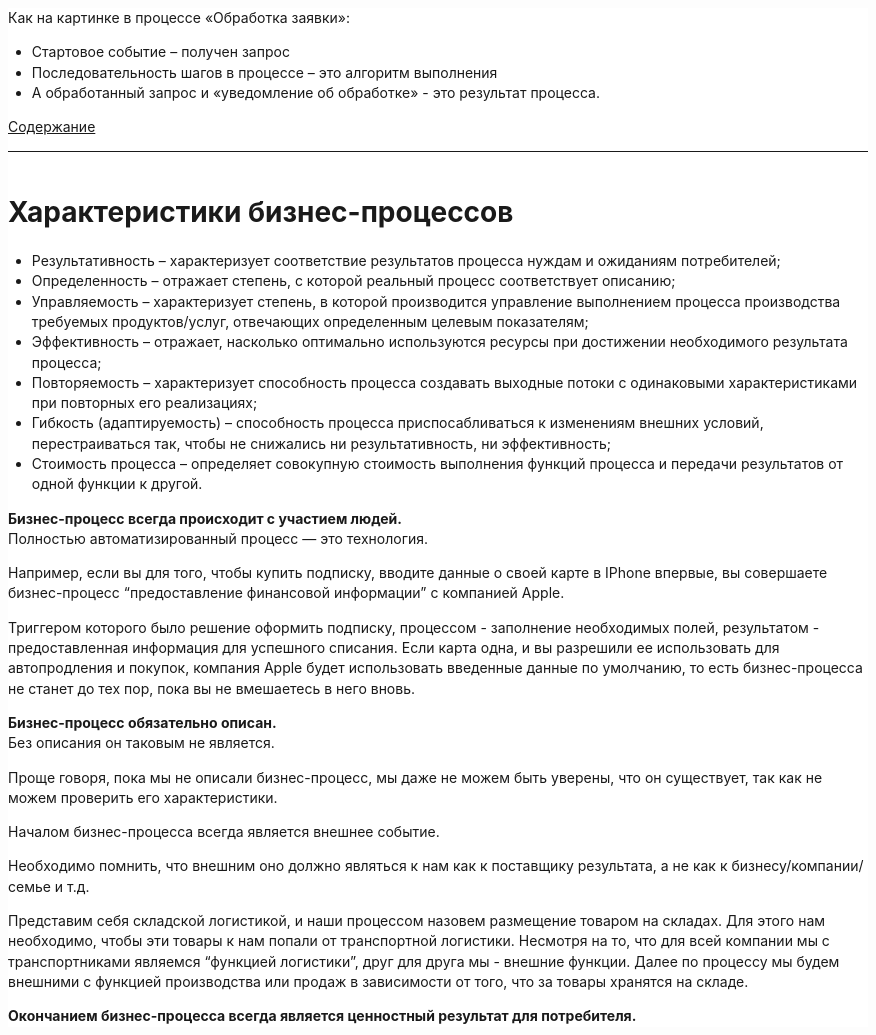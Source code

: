 Как на картинке в процессе «Обработка заявки»:
+ Стартовое событие – получен запрос
+ Последовательность шагов в процессе – это алгоритм выполнения
+ А обработанный запрос и «уведомление об обработке» - это результат
процесса.

[Содержание](#содержание)

<hr>

# Характеристики бизнес-процессов

+ Результативность – характеризует соответствие результатов процесса нуждам и ожиданиям потребителей;
+ Определенность – отражает степень, с которой реальный процесс соответствует описанию;
+ Управляемость – характеризует степень, в которой производится управление выполнением процесса производства требуемых продуктов/услуг, отвечающих определенным целевым показателям;
+ Эффективность – отражает, насколько оптимально используются ресурсы при достижении необходимого результата процесса;
+ Повторяемость – характеризует способность процесса создавать выходные потоки с одинаковыми характеристиками при повторных его реализациях;
+ Гибкость (адаптируемость) – способность процесса приспосабливаться к изменениям внешних условий, перестраиваться так, чтобы не снижались ни результативность, ни эффективность;
+ Стоимость процесса – определяет совокупную стоимость выполнения функций процесса и передачи результатов от одной функции к другой.

__Бизнес-процесс всегда происходит с участием людей.__<br>
Полностью автоматизированный процесс — это технология.

Например, если вы для того, чтобы купить подписку, вводите данные о своей карте в IPhone впервые, вы совершаете бизнес-процесс “предоставление финансовой информации” с компанией Apple.

Триггером которого было решение оформить подписку, процессом - заполнение необходимых полей, результатом - предоставленная информация для успешного списания. Если карта одна, и вы разрешили ее использовать для автопродления и покупок, компания Apple будет использовать введенные данные по умолчанию, то есть бизнес-процесса не станет до тех пор, пока вы не вмешаетесь в него вновь.

__Бизнес-процесс обязательно описан.__ <br>
Без описания он таковым не является.

Проще говоря, пока мы не описали бизнес-процесс, мы даже не можем быть уверены, что он существует, так как не можем проверить его характеристики.

Началом бизнес-процесса всегда является внешнее событие.

Необходимо помнить, что внешним оно должно являться к нам как к поставщику результата, а не как к бизнесу/компании/семье и т.д.

Представим себя складской логистикой, и наши процессом назовем размещение товаром на складах. Для этого нам необходимо, чтобы эти товары к нам попали от транспортной логистики. Несмотря на то, что для всей компании мы с транспортниками являемся “функцией логистики”, друг для друга мы - внешние функции. Далее по процессу мы будем внешними с функцией производства или продаж в зависимости от того, что за товары хранятся на складе.

__Окончанием бизнес-процесса всегда является ценностный результат для потребителя.__
